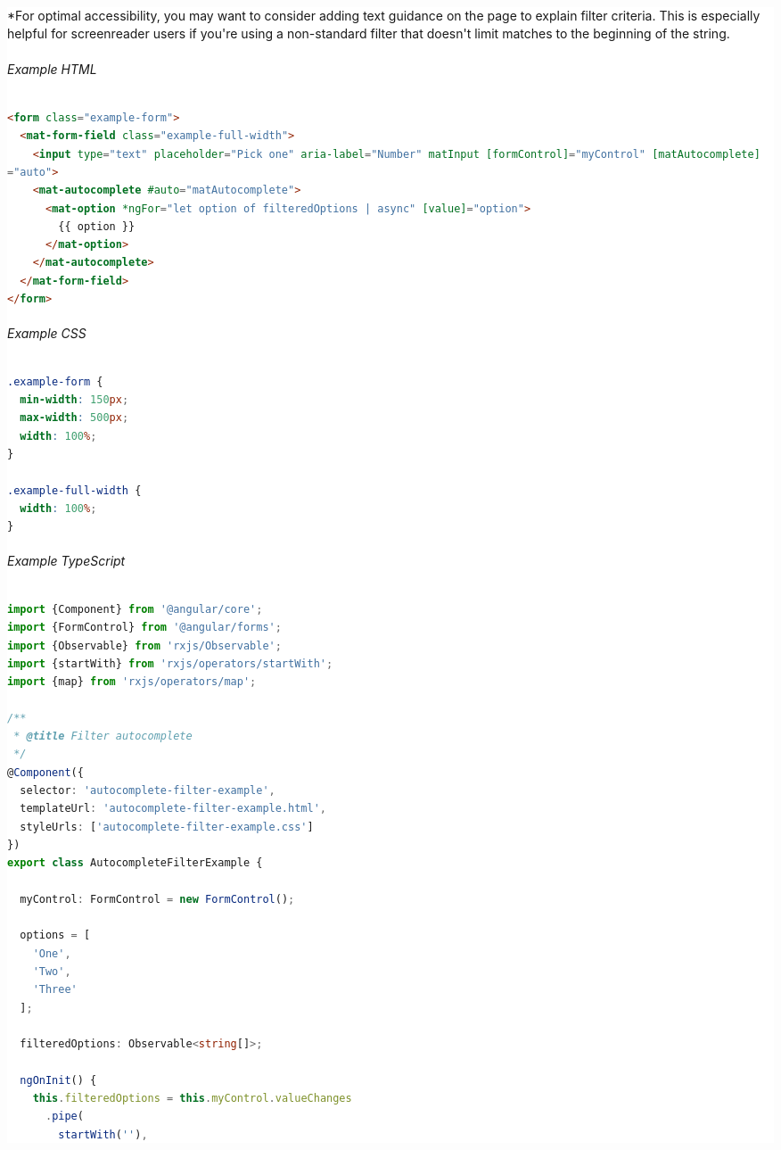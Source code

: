 *For optimal accessibility, you may want to consider adding text guidance on the page to explain filter criteria. This is especially helpful for screenreader users if you're using a non-standard filter that doesn't limit matches to the beginning of the string.

###### Example HTML

```html
<form class="example-form">
  <mat-form-field class="example-full-width">
    <input type="text" placeholder="Pick one" aria-label="Number" matInput [formControl]="myControl" [matAutocomplete]="auto">
    <mat-autocomplete #auto="matAutocomplete">
      <mat-option *ngFor="let option of filteredOptions | async" [value]="option">
        {{ option }}
      </mat-option>
    </mat-autocomplete>
  </mat-form-field>
</form>
```

###### Example CSS

```css
.example-form {
  min-width: 150px;
  max-width: 500px;
  width: 100%;
}

.example-full-width {
  width: 100%;
}
```

###### Example TypeScript

```typescript
import {Component} from '@angular/core';
import {FormControl} from '@angular/forms';
import {Observable} from 'rxjs/Observable';
import {startWith} from 'rxjs/operators/startWith';
import {map} from 'rxjs/operators/map';

/**
 * @title Filter autocomplete
 */
@Component({
  selector: 'autocomplete-filter-example',
  templateUrl: 'autocomplete-filter-example.html',
  styleUrls: ['autocomplete-filter-example.css']
})
export class AutocompleteFilterExample {

  myControl: FormControl = new FormControl();

  options = [
    'One',
    'Two',
    'Three'
  ];

  filteredOptions: Observable<string[]>;

  ngOnInit() {
    this.filteredOptions = this.myControl.valueChanges
      .pipe(
        startWith(''),
```